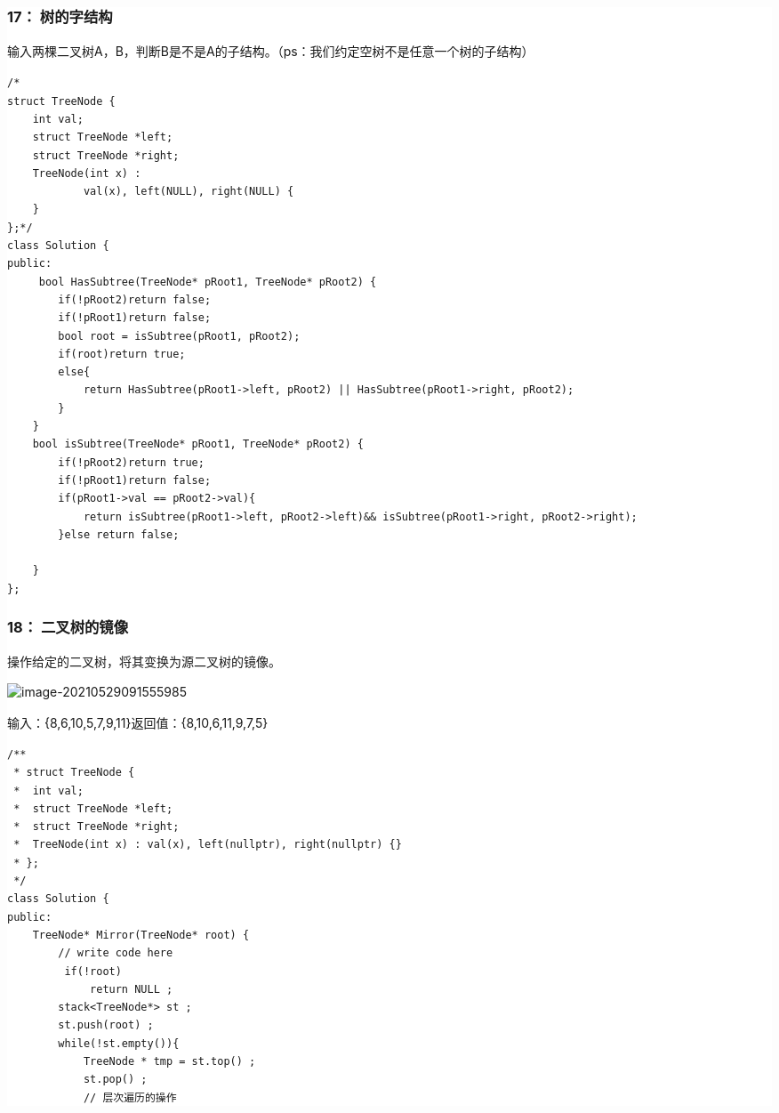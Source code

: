 ### 17： 树的字结构

输入两棵二叉树A，B，判断B是不是A的子结构。（ps：我们约定空树不是任意一个树的子结构）

```
/*
struct TreeNode {
	int val;
	struct TreeNode *left;
	struct TreeNode *right;
	TreeNode(int x) :
			val(x), left(NULL), right(NULL) {
	}
};*/
class Solution {
public:
     bool HasSubtree(TreeNode* pRoot1, TreeNode* pRoot2) {
        if(!pRoot2)return false;
        if(!pRoot1)return false;
        bool root = isSubtree(pRoot1, pRoot2);
        if(root)return true;
        else{
            return HasSubtree(pRoot1->left, pRoot2) || HasSubtree(pRoot1->right, pRoot2);
        }
    }
    bool isSubtree(TreeNode* pRoot1, TreeNode* pRoot2) {
        if(!pRoot2)return true;
        if(!pRoot1)return false;
        if(pRoot1->val == pRoot2->val){
            return isSubtree(pRoot1->left, pRoot2->left)&& isSubtree(pRoot1->right, pRoot2->right);
        }else return false;
         
    }
};
```

### 18： 二叉树的镜像

操作给定的二叉树，将其变换为源二叉树的镜像。

![image-20210529091555985](C:\Users\Mrwang\AppData\Roaming\Typora\typora-user-images\image-20210529091555985.png)

输入：{8,6,10,5,7,9,11}返回值：{8,10,6,11,9,7,5}

```
/**
 * struct TreeNode {
 *	int val;
 *	struct TreeNode *left;
 *	struct TreeNode *right;
 *	TreeNode(int x) : val(x), left(nullptr), right(nullptr) {}
 * };
 */
class Solution {
public:
    TreeNode* Mirror(TreeNode* root) {
        // write code here
         if(!root)
             return NULL ;
        stack<TreeNode*> st ;
        st.push(root) ;
        while(!st.empty()){
            TreeNode * tmp = st.top() ;
            st.pop() ;
            // 层次遍历的操作
```